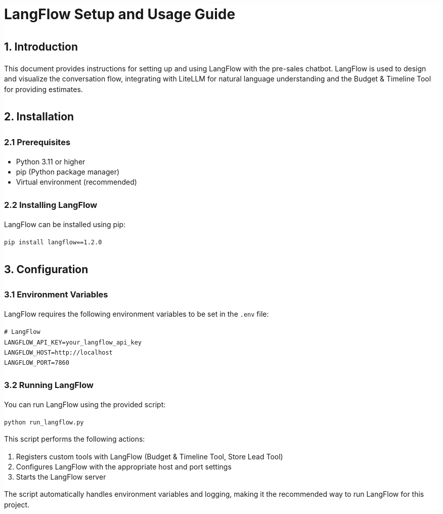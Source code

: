 # LangFlow Setup and Usage Guide

## 1. Introduction

This document provides instructions for setting up and using LangFlow with the pre-sales chatbot. LangFlow is used to design and visualize the conversation flow, integrating with LiteLLM for natural language understanding and the Budget & Timeline Tool for providing estimates.

## 2. Installation

### 2.1 Prerequisites

- Python 3.11 or higher
- pip (Python package manager)
- Virtual environment (recommended)

### 2.2 Installing LangFlow

LangFlow can be installed using pip:

```bash
pip install langflow==1.2.0
```

## 3. Configuration

### 3.1 Environment Variables

LangFlow requires the following environment variables to be set in the `.env` file:

```
# LangFlow
LANGFLOW_API_KEY=your_langflow_api_key
LANGFLOW_HOST=http://localhost
LANGFLOW_PORT=7860
```

### 3.2 Running LangFlow

You can run LangFlow using the provided script:

```bash
python run_langflow.py
```

This script performs the following actions:
1. Registers custom tools with LangFlow (Budget & Timeline Tool, Store Lead Tool)
2. Configures LangFlow with the appropriate host and port settings
3. Starts the LangFlow server

The script automatically handles environment variables and logging, making it the recommended way to run LangFlow for this project.
